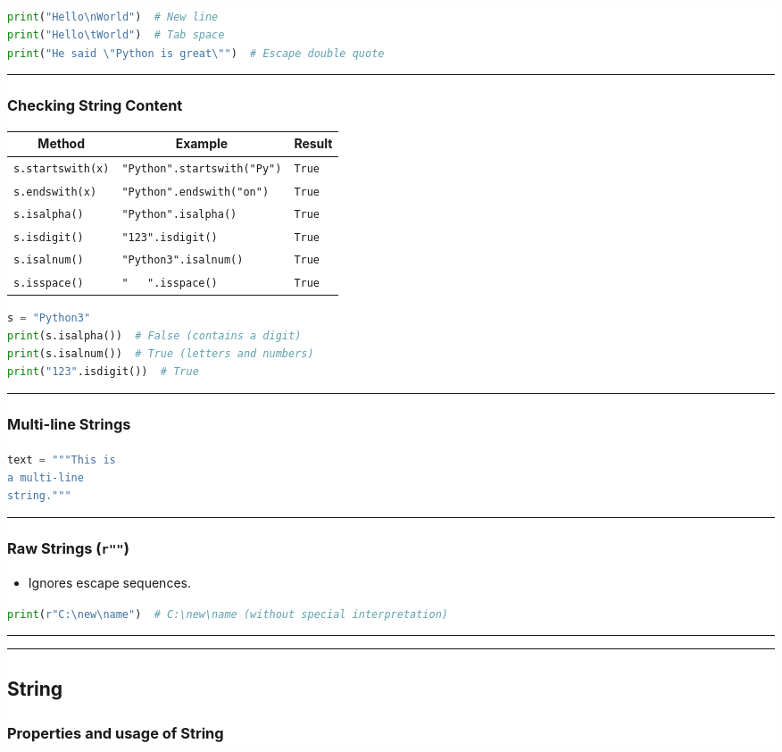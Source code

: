```python
print("Hello\nWorld")  # New line
print("Hello\tWorld")  # Tab space
print("He said \"Python is great\"")  # Escape double quote
```

---

### **Checking String Content**
| Method | Example | Result |
|--------|---------|--------|
| `s.startswith(x)` | `"Python".startswith("Py")` | `True` |
| `s.endswith(x)` | `"Python".endswith("on")` | `True` |
| `s.isalpha()` | `"Python".isalpha()` | `True` |
| `s.isdigit()` | `"123".isdigit()` | `True` |
| `s.isalnum()` | `"Python3".isalnum()` | `True` |
| `s.isspace()` | `"   ".isspace()` | `True` |

```python
s = "Python3"
print(s.isalpha())  # False (contains a digit)
print(s.isalnum())  # True (letters and numbers)
print("123".isdigit())  # True
```

---

### **Multi-line Strings**  
```python
text = """This is
a multi-line
string."""
```

---

### **Raw Strings (`r""`)**
- Ignores escape sequences.
```python
print(r"C:\new\name")  # C:\new\name (without special interpretation)
```

---
---

## String

### Properties and usage of String

